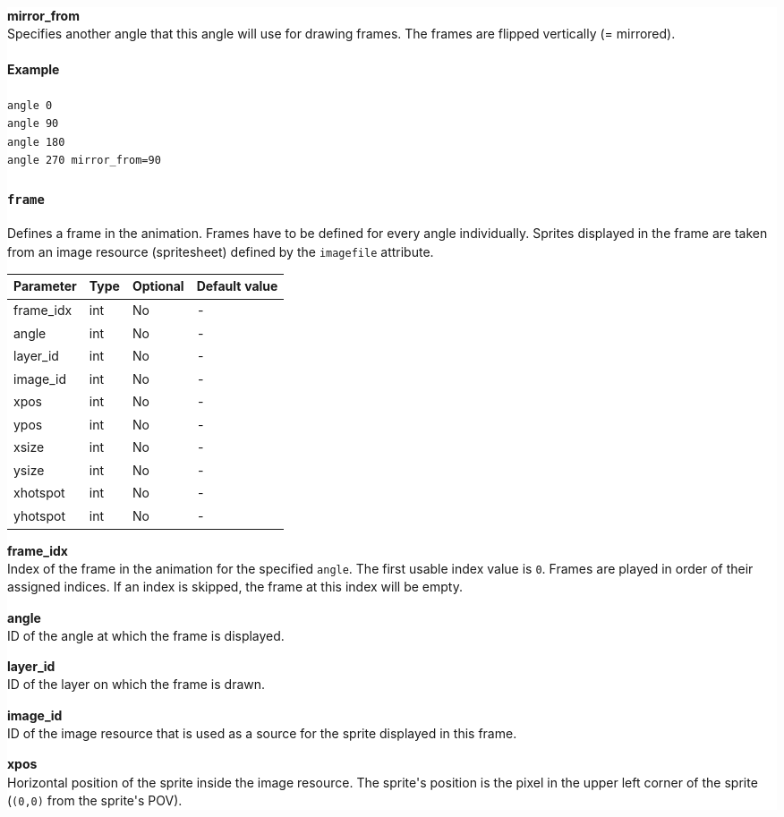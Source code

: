 **mirror_from**<br>
Specifies another angle that this angle will use for drawing frames.
The frames are flipped vertically (= mirrored).


#### Example

```
angle 0
angle 90
angle 180
angle 270 mirror_from=90
```


### `frame`

Defines a frame in the animation. Frames have to be defined
for every angle individually. Sprites displayed in the frame
are taken from an image resource (spritesheet) defined by the
`imagefile` attribute.

Parameter | Type  | Optional | Default value
----------|-------|----------|--------------
frame_idx | int   | No       | -
angle     | int   | No       | -
layer_id  | int   | No       | -
image_id  | int   | No       | -
xpos      | int   | No       | -
ypos      | int   | No       | -
xsize     | int   | No       | -
ysize     | int   | No       | -
xhotspot  | int   | No       | -
yhotspot  | int   | No       | -

**frame_idx**<br>
Index of the frame in the animation for the specified `angle`. The
first usable index value is `0`. Frames are played in order of
their assigned indices. If an index is skipped, the frame at this
index will be empty.

**angle**<br>
ID of the angle at which the frame is displayed.

**layer_id**<br>
ID of the layer on which the frame is drawn.

**image_id**<br>
ID of the image resource that is used as a source for the sprite
displayed in this frame.

**xpos**<br>
Horizontal position of the sprite inside the image resource. The
sprite's position is the pixel in the upper left corner of the
sprite (`(0,0)` from the sprite's POV).

